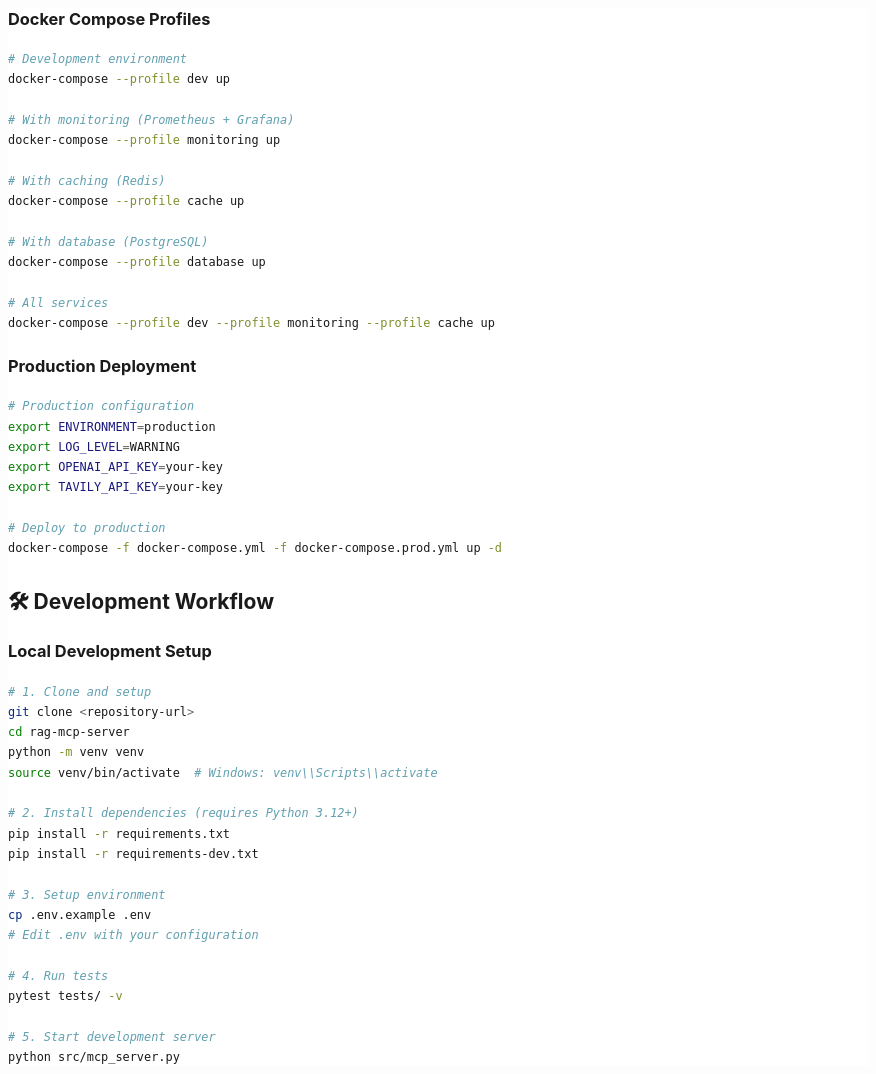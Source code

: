 ### Docker Compose Profiles

```bash
# Development environment
docker-compose --profile dev up

# With monitoring (Prometheus + Grafana)
docker-compose --profile monitoring up

# With caching (Redis)
docker-compose --profile cache up

# With database (PostgreSQL)
docker-compose --profile database up

# All services
docker-compose --profile dev --profile monitoring --profile cache up
```

### Production Deployment

```bash
# Production configuration
export ENVIRONMENT=production
export LOG_LEVEL=WARNING
export OPENAI_API_KEY=your-key
export TAVILY_API_KEY=your-key

# Deploy to production
docker-compose -f docker-compose.yml -f docker-compose.prod.yml up -d
```

## 🛠️ Development Workflow

### Local Development Setup

```bash
# 1. Clone and setup
git clone <repository-url>
cd rag-mcp-server
python -m venv venv
source venv/bin/activate  # Windows: venv\\Scripts\\activate

# 2. Install dependencies (requires Python 3.12+)
pip install -r requirements.txt
pip install -r requirements-dev.txt

# 3. Setup environment
cp .env.example .env
# Edit .env with your configuration

# 4. Run tests
pytest tests/ -v

# 5. Start development server
python src/mcp_server.py
```
